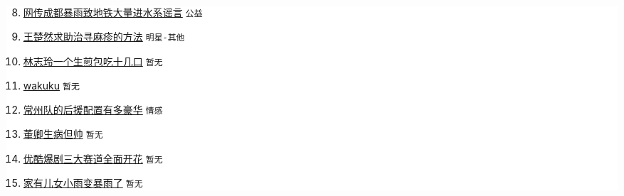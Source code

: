 8. [网传成都暴雨致地铁大量进水系谣言](https://m.weibo.cn/search?containerid=100103type%3D1%26t%3D10%26q%3D%23%E7%BD%91%E4%BC%A0%E6%88%90%E9%83%BD%E6%9A%B4%E9%9B%A8%E8%87%B4%E5%9C%B0%E9%93%81%E5%A4%A7%E9%87%8F%E8%BF%9B%E6%B0%B4%E7%B3%BB%E8%B0%A3%E8%A8%80%23&stream_entry_id=31&isnewpage=1&extparam=seat%3D1%26band_rank%3D7%26filter_type%3Drealtimehot%26c_type%3D31%26lcate%3D5001%26cate%3D5001%26is_ad_pos%3D1%26q%3D%2523%25E7%25BD%2591%25E4%25BC%25A0%25E6%2588%2590%25E9%2583%25BD%25E6%259A%25B4%25E9%259B%25A8%25E8%2587%25B4%25E5%259C%25B0%25E9%2593%2581%25E5%25A4%25A7%25E9%2587%258F%25E8%25BF%259B%25E6%25B0%25B4%25E7%25B3%25BB%25E8%25B0%25A3%25E8%25A8%2580%2523%26stream_entry_id%3D31%26dgr%3D0%26adid%3D292593%26pos%3D6%26display_time%3D1751466252%26pre_seqid%3D17514662526130191787984) `公益` 

9. [王楚然求助治寻麻疹的方法](https://m.weibo.cn/search?containerid=100103type%3D1%26t%3D10%26q%3D%23%E7%8E%8B%E6%A5%9A%E7%84%B6%E6%B1%82%E5%8A%A9%E6%B2%BB%E5%AF%BB%E9%BA%BB%E7%96%B9%E7%9A%84%E6%96%B9%E6%B3%95%23&stream_entry_id=31&isnewpage=1&extparam=seat%3D1%26band_rank%3D7%26filter_type%3Drealtimehot%26c_type%3D31%26lcate%3D5001%26pos%3D7%26q%3D%2523%25E7%258E%258B%25E6%25A5%259A%25E7%2584%25B6%25E6%25B1%2582%25E5%258A%25A9%25E6%25B2%25BB%25E5%25AF%25BB%25E9%25BA%25BB%25E7%2596%25B9%25E7%259A%2584%25E6%2596%25B9%25E6%25B3%2595%2523%26stream_entry_id%3D31%26dgr%3D0%26flag%3D0%26realpos%3D7%26cate%3D5001%26display_time%3D1751466252%26pre_seqid%3D17514662526130191787984) `明星-其他` 

10. [林志玲一个生煎包吃十几口](https://m.weibo.cn/search?containerid=100103type%3D1%26t%3D10%26q%3D%E6%9E%97%E5%BF%97%E7%8E%B2%E4%B8%80%E4%B8%AA%E7%94%9F%E7%85%8E%E5%8C%85%E5%90%83%E5%8D%81%E5%87%A0%E5%8F%A3&stream_entry_id=31&isnewpage=1&extparam=seat%3D1%26band_rank%3D8%26filter_type%3Drealtimehot%26c_type%3D31%26lcate%3D5001%26pos%3D8%26q%3D%25E6%259E%2597%25E5%25BF%2597%25E7%258E%25B2%25E4%25B8%2580%25E4%25B8%25AA%25E7%2594%259F%25E7%2585%258E%25E5%258C%2585%25E5%2590%2583%25E5%258D%2581%25E5%2587%25A0%25E5%258F%25A3%26stream_entry_id%3D31%26dgr%3D0%26flag%3D1%26realpos%3D8%26cate%3D5001%26display_time%3D1751466252%26pre_seqid%3D17514662526130191787984) `暂无` 

11. [wakuku](https://m.weibo.cn/search?containerid=100103type%3D1%26t%3D10%26q%3Dwakuku&stream_entry_id=31&isnewpage=1&extparam=seat%3D1%26band_rank%3D9%26filter_type%3Drealtimehot%26c_type%3D31%26lcate%3D5001%26pos%3D9%26q%3Dwakuku%26stream_entry_id%3D31%26dgr%3D0%26flag%3D0%26realpos%3D9%26cate%3D5001%26display_time%3D1751466252%26pre_seqid%3D17514662526130191787984) `暂无` 

12. [常州队的后援配置有多豪华](https://m.weibo.cn/search?containerid=100103type%3D1%26t%3D10%26q%3D%E5%B8%B8%E5%B7%9E%E9%98%9F%E7%9A%84%E5%90%8E%E6%8F%B4%E9%85%8D%E7%BD%AE%E6%9C%89%E5%A4%9A%E8%B1%AA%E5%8D%8E&stream_entry_id=31&isnewpage=1&extparam=seat%3D1%26band_rank%3D10%26filter_type%3Drealtimehot%26c_type%3D31%26lcate%3D5001%26pos%3D10%26q%3D%25E5%25B8%25B8%25E5%25B7%259E%25E9%2598%259F%25E7%259A%2584%25E5%2590%258E%25E6%258F%25B4%25E9%2585%258D%25E7%25BD%25AE%25E6%259C%2589%25E5%25A4%259A%25E8%25B1%25AA%25E5%258D%258E%26stream_entry_id%3D31%26dgr%3D0%26flag%3D1%26realpos%3D10%26cate%3D5001%26display_time%3D1751466252%26pre_seqid%3D17514662526130191787984) `情感` 

13. [董卿生病但帅](https://m.weibo.cn/search?containerid=100103type%3D1%26t%3D10%26q%3D%E8%91%A3%E5%8D%BF%E7%94%9F%E7%97%85%E4%BD%86%E5%B8%85&stream_entry_id=31&isnewpage=1&extparam=seat%3D1%26band_rank%3D11%26filter_type%3Drealtimehot%26c_type%3D31%26lcate%3D5001%26pos%3D11%26q%3D%25E8%2591%25A3%25E5%258D%25BF%25E7%2594%259F%25E7%2597%2585%25E4%25BD%2586%25E5%25B8%2585%26stream_entry_id%3D31%26dgr%3D0%26flag%3D2%26realpos%3D11%26cate%3D5001%26display_time%3D1751466252%26pre_seqid%3D17514662526130191787984) `暂无` 

14. [优酷爆剧三大赛道全面开花](https://m.weibo.cn/search?containerid=100103type%3D1%26t%3D10%26q%3D%E4%BC%98%E9%85%B7%E7%88%86%E5%89%A7%E4%B8%89%E5%A4%A7%E8%B5%9B%E9%81%93%E5%85%A8%E9%9D%A2%E5%BC%80%E8%8A%B1&stream_entry_id=31&isnewpage=1&extparam=seat%3D1%26band_rank%3D12%26filter_type%3Drealtimehot%26c_type%3D31%26lcate%3D5001%26pos%3D12%26q%3D%25E4%25BC%2598%25E9%2585%25B7%25E7%2588%2586%25E5%2589%25A7%25E4%25B8%2589%25E5%25A4%25A7%25E8%25B5%259B%25E9%2581%2593%25E5%2585%25A8%25E9%259D%25A2%25E5%25BC%2580%25E8%258A%25B1%26stream_entry_id%3D31%26dgr%3D0%26flag%3D1%26realpos%3D12%26cate%3D5001%26display_time%3D1751466252%26pre_seqid%3D17514662526130191787984) `暂无` 

15. [家有儿女小雨变暴雨了](https://m.weibo.cn/search?containerid=100103type%3D1%26t%3D10%26q%3D%E5%AE%B6%E6%9C%89%E5%84%BF%E5%A5%B3%E5%B0%8F%E9%9B%A8%E5%8F%98%E6%9A%B4%E9%9B%A8%E4%BA%86&stream_entry_id=31&isnewpage=1&extparam=seat%3D1%26band_rank%3D13%26filter_type%3Drealtimehot%26c_type%3D31%26lcate%3D5001%26pos%3D13%26q%3D%25E5%25AE%25B6%25E6%259C%2589%25E5%2584%25BF%25E5%25A5%25B3%25E5%25B0%258F%25E9%259B%25A8%25E5%258F%2598%25E6%259A%25B4%25E9%259B%25A8%25E4%25BA%2586%26stream_entry_id%3D31%26dgr%3D0%26flag%3D2%26realpos%3D13%26cate%3D5001%26display_time%3D1751466252%26pre_seqid%3D17514662526130191787984) `暂无` 
